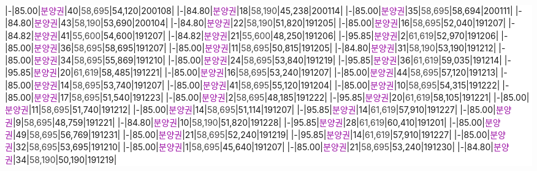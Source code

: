 |-|85.00|<span style="color:#9C11A5">분양권</span>|40|<span style="color:#444444">58,695</span>|54,120|200108|
|-|84.80|<span style="color:#9C11A5">분양권</span>|18|<span style="color:#444444">58,190</span>|45,238|200114|
|-|85.00|<span style="color:#9C11A5">분양권</span>|35|<span style="color:#444444">58,695</span>|58,694|200111|
|-|84.80|<span style="color:#9C11A5">분양권</span>|43|<span style="color:#444444">58,190</span>|53,690|200104|
|-|84.80|<span style="color:#9C11A5">분양권</span>|22|<span style="color:#444444">58,190</span>|51,820|191205|
|-|85.00|<span style="color:#9C11A5">분양권</span>|16|<span style="color:#444444">58,695</span>|52,040|191207|
|-|84.82|<span style="color:#9C11A5">분양권</span>|41|<span style="color:#444444">55,600</span>|54,600|191207|
|-|84.82|<span style="color:#9C11A5">분양권</span>|21|<span style="color:#444444">55,600</span>|48,250|191206|
|-|95.85|<span style="color:#9C11A5">분양권</span>|2|<span style="color:#444444">61,619</span>|52,970|191206|
|-|85.00|<span style="color:#9C11A5">분양권</span>|36|<span style="color:#444444">58,695</span>|58,695|191207|
|-|85.00|<span style="color:#9C11A5">분양권</span>|11|<span style="color:#444444">58,695</span>|50,815|191205|
|-|84.80|<span style="color:#9C11A5">분양권</span>|31|<span style="color:#444444">58,190</span>|53,190|191212|
|-|85.00|<span style="color:#9C11A5">분양권</span>|34|<span style="color:#444444">58,695</span>|55,869|191210|
|-|85.00|<span style="color:#9C11A5">분양권</span>|24|<span style="color:#444444">58,695</span>|53,840|191219|
|-|95.85|<span style="color:#9C11A5">분양권</span>|36|<span style="color:#444444">61,619</span>|59,035|191214|
|-|95.85|<span style="color:#9C11A5">분양권</span>|20|<span style="color:#444444">61,619</span>|58,485|191221|
|-|85.00|<span style="color:#9C11A5">분양권</span>|16|<span style="color:#444444">58,695</span>|53,240|191207|
|-|85.00|<span style="color:#9C11A5">분양권</span>|44|<span style="color:#444444">58,695</span>|57,120|191213|
|-|85.00|<span style="color:#9C11A5">분양권</span>|14|<span style="color:#444444">58,695</span>|53,740|191207|
|-|85.00|<span style="color:#9C11A5">분양권</span>|41|<span style="color:#444444">58,695</span>|55,120|191204|
|-|85.00|<span style="color:#9C11A5">분양권</span>|10|<span style="color:#444444">58,695</span>|54,315|191222|
|-|85.00|<span style="color:#9C11A5">분양권</span>|17|<span style="color:#444444">58,695</span>|51,540|191223|
|-|85.00|<span style="color:#9C11A5">분양권</span>|2|<span style="color:#444444">58,695</span>|48,185|191222|
|-|95.85|<span style="color:#9C11A5">분양권</span>|20|<span style="color:#444444">61,619</span>|58,105|191221|
|-|85.00|<span style="color:#9C11A5">분양권</span>|11|<span style="color:#444444">58,695</span>|51,740|191212|
|-|85.00|<span style="color:#9C11A5">분양권</span>|14|<span style="color:#444444">58,695</span>|51,114|191207|
|-|95.85|<span style="color:#9C11A5">분양권</span>|14|<span style="color:#444444">61,619</span>|57,910|191227|
|-|85.00|<span style="color:#9C11A5">분양권</span>|9|<span style="color:#444444">58,695</span>|48,759|191221|
|-|84.80|<span style="color:#9C11A5">분양권</span>|10|<span style="color:#444444">58,190</span>|51,820|191228|
|-|95.85|<span style="color:#9C11A5">분양권</span>|28|<span style="color:#444444">61,619</span>|60,410|191201|
|-|85.00|<span style="color:#9C11A5">분양권</span>|49|<span style="color:#444444">58,695</span>|56,769|191231|
|-|85.00|<span style="color:#9C11A5">분양권</span>|21|<span style="color:#444444">58,695</span>|52,240|191219|
|-|95.85|<span style="color:#9C11A5">분양권</span>|14|<span style="color:#444444">61,619</span>|57,910|191227|
|-|85.00|<span style="color:#9C11A5">분양권</span>|32|<span style="color:#444444">58,695</span>|53,695|191210|
|-|85.00|<span style="color:#9C11A5">분양권</span>|1|<span style="color:#444444">58,695</span>|45,640|191207|
|-|85.00|<span style="color:#9C11A5">분양권</span>|21|<span style="color:#444444">58,695</span>|53,240|191230|
|-|84.80|<span style="color:#9C11A5">분양권</span>|34|<span style="color:#444444">58,190</span>|50,190|191219|